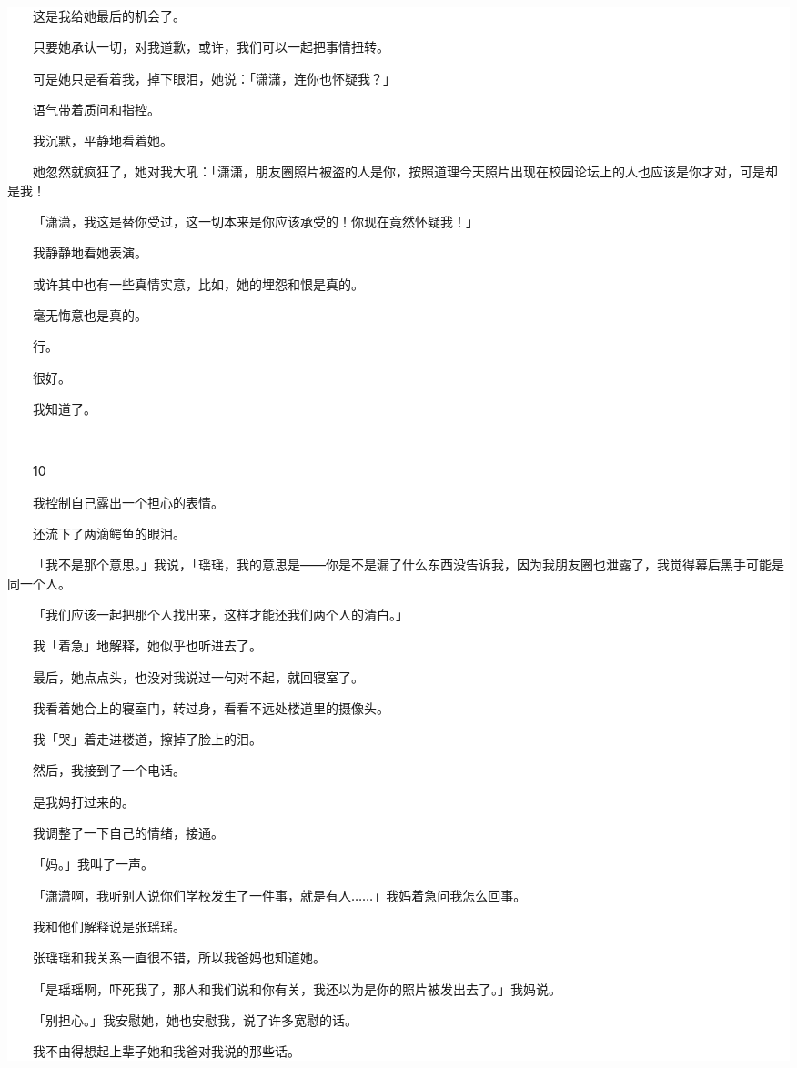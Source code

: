 &emsp;&emsp;这是我给她最后的机会了。  
  
&emsp;&emsp;只要她承认一切，对我道歉，或许，我们可以一起把事情扭转。  
  
&emsp;&emsp;可是她只是看着我，掉下眼泪，她说：「潇潇，连你也怀疑我？」  
  
&emsp;&emsp;语气带着质问和指控。  
  
&emsp;&emsp;我沉默，平静地看着她。  
  
&emsp;&emsp;她忽然就疯狂了，她对我大吼：「潇潇，朋友圈照片被盗的人是你，按照道理今天照片出现在校园论坛上的人也应该是你才对，可是却是我！  
  
&emsp;&emsp;「潇潇，我这是替你受过，这一切本来是你应该承受的！你现在竟然怀疑我！」  
  
&emsp;&emsp;我静静地看她表演。  
  
&emsp;&emsp;或许其中也有一些真情实意，比如，她的埋怨和恨是真的。  
  
&emsp;&emsp;毫无悔意也是真的。  
  
&emsp;&emsp;行。  
  
&emsp;&emsp;很好。  
  
&emsp;&emsp;我知道了。  
  
&emsp;&emsp;   
  
&emsp;&emsp;10  
  
&emsp;&emsp;我控制自己露出一个担心的表情。  
  
&emsp;&emsp;还流下了两滴鳄鱼的眼泪。  
  
&emsp;&emsp;「我不是那个意思。」我说，「瑶瑶，我的意思是——你是不是漏了什么东西没告诉我，因为我朋友圈也泄露了，我觉得幕后黑手可能是同一个人。  
  
&emsp;&emsp;「我们应该一起把那个人找出来，这样才能还我们两个人的清白。」  
  
&emsp;&emsp;我「着急」地解释，她似乎也听进去了。  
  
&emsp;&emsp;最后，她点点头，也没对我说过一句对不起，就回寝室了。  
  
&emsp;&emsp;我看着她合上的寝室门，转过身，看看不远处楼道里的摄像头。  
  
&emsp;&emsp;我「哭」着走进楼道，擦掉了脸上的泪。  
  
&emsp;&emsp;然后，我接到了一个电话。  
  
&emsp;&emsp;是我妈打过来的。  
  
&emsp;&emsp;我调整了一下自己的情绪，接通。  
  
&emsp;&emsp;「妈。」我叫了一声。  
  
&emsp;&emsp;「潇潇啊，我听别人说你们学校发生了一件事，就是有人……」我妈着急问我怎么回事。  
  
&emsp;&emsp;我和他们解释说是张瑶瑶。  
  
&emsp;&emsp;张瑶瑶和我关系一直很不错，所以我爸妈也知道她。  
  
&emsp;&emsp;「是瑶瑶啊，吓死我了，那人和我们说和你有关，我还以为是你的照片被发出去了。」我妈说。  
  
&emsp;&emsp;「别担心。」我安慰她，她也安慰我，说了许多宽慰的话。  
  
&emsp;&emsp;我不由得想起上辈子她和我爸对我说的那些话。  
  